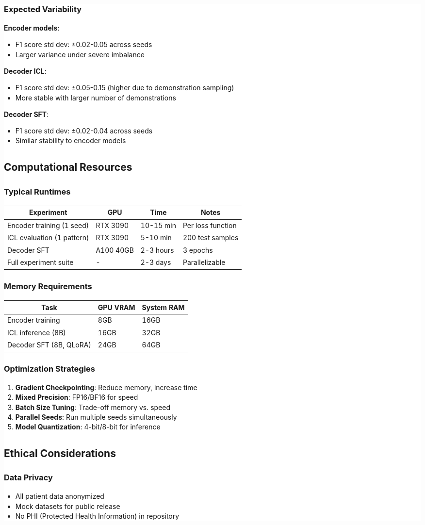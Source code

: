 ### Expected Variability

**Encoder models**:
- F1 score std dev: ±0.02-0.05 across seeds
- Larger variance under severe imbalance

**Decoder ICL**:
- F1 score std dev: ±0.05-0.15 (higher due to demonstration sampling)
- More stable with larger number of demonstrations

**Decoder SFT**:
- F1 score std dev: ±0.02-0.04 across seeds
- Similar stability to encoder models

## Computational Resources

### Typical Runtimes

| Experiment | GPU | Time | Notes |
|------------|-----|------|-------|
| Encoder training (1 seed) | RTX 3090 | 10-15 min | Per loss function |
| ICL evaluation (1 pattern) | RTX 3090 | 5-10 min | 200 test samples |
| Decoder SFT | A100 40GB | 2-3 hours | 3 epochs |
| Full experiment suite | - | 2-3 days | Parallelizable |

### Memory Requirements

| Task | GPU VRAM | System RAM |
|------|----------|------------|
| Encoder training | 8GB | 16GB |
| ICL inference (8B) | 16GB | 32GB |
| Decoder SFT (8B, QLoRA) | 24GB | 64GB |

### Optimization Strategies

1. **Gradient Checkpointing**: Reduce memory, increase time
2. **Mixed Precision**: FP16/BF16 for speed
3. **Batch Size Tuning**: Trade-off memory vs. speed
4. **Parallel Seeds**: Run multiple seeds simultaneously
5. **Model Quantization**: 4-bit/8-bit for inference

## Ethical Considerations

### Data Privacy

- All patient data anonymized
- Mock datasets for public release
- No PHI (Protected Health Information) in repository
